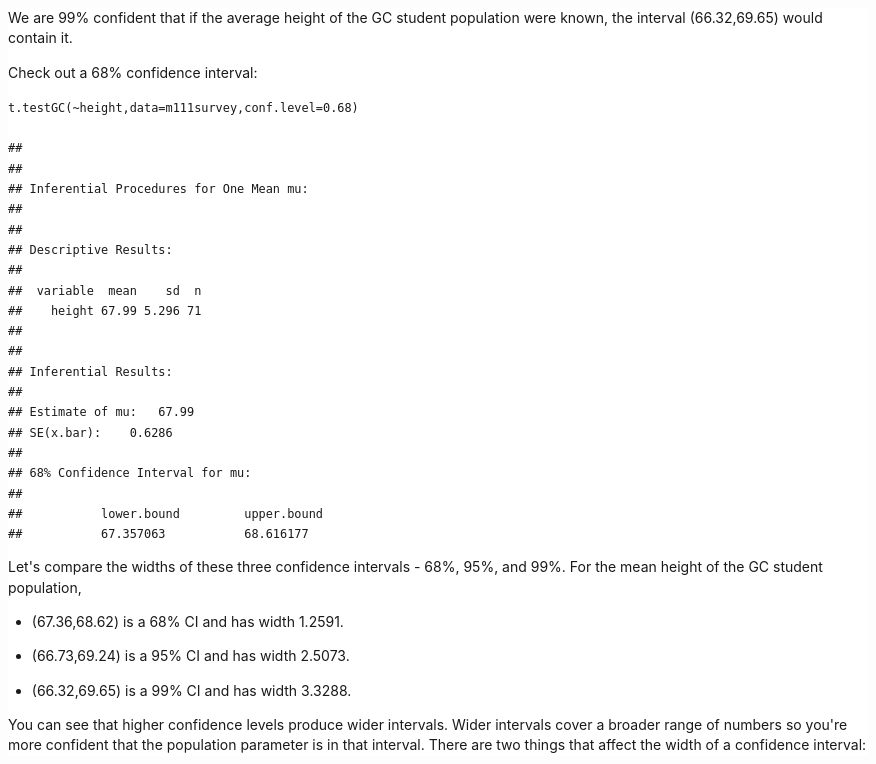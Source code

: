 
 
We are 99% confident that if the average height of the GC student population were known, the interval (66.32,69.65) would contain it.
 
Check out a 68% confidence interval:
 


 

    t.testGC(~height,data=m111survey,conf.level=0.68)

    ## 
    ## 
    ## Inferential Procedures for One Mean mu:
    ## 
    ## 
    ## Descriptive Results:
    ## 
    ##  variable  mean    sd  n
    ##    height 67.99 5.296 71
    ## 
    ## 
    ## Inferential Results:
    ## 
    ## Estimate of mu:	 67.99 
    ## SE(x.bar):	 0.6286 
    ## 
    ## 68% Confidence Interval for mu:
    ## 
    ##           lower.bound         upper.bound          
    ##           67.357063           68.616177

 
 
Let's compare the widths of these three confidence intervals - 68%, 95%, and 99%.  For the mean height of the GC student population,
 
* (67.36,68.62) is a 68% CI and has width  1.2591.
 
* (66.73,69.24) is a 95% CI and has width 2.5073.
 
* (66.32,69.65) is a 99% CI and has width 3.3288.
 
You can see that higher confidence levels produce wider intervals.  Wider intervals cover a broader range of numbers so you're more confident that the population parameter is in that interval.  There are two things that affect the width of a confidence interval:
 